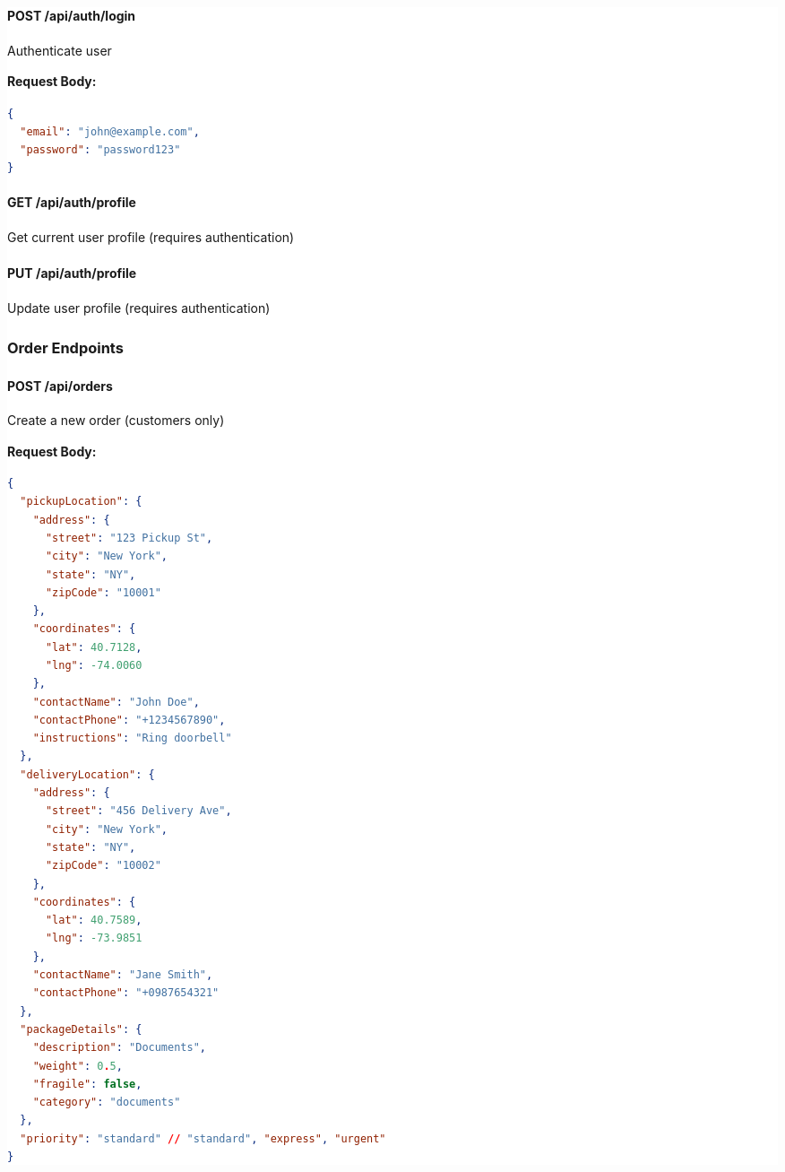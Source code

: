 #### POST /api/auth/login
Authenticate user

**Request Body:**
```json
{
  "email": "john@example.com",
  "password": "password123"
}
```

#### GET /api/auth/profile
Get current user profile (requires authentication)

#### PUT /api/auth/profile
Update user profile (requires authentication)

### Order Endpoints

#### POST /api/orders
Create a new order (customers only)

**Request Body:**
```json
{
  "pickupLocation": {
    "address": {
      "street": "123 Pickup St",
      "city": "New York",
      "state": "NY",
      "zipCode": "10001"
    },
    "coordinates": {
      "lat": 40.7128,
      "lng": -74.0060
    },
    "contactName": "John Doe",
    "contactPhone": "+1234567890",
    "instructions": "Ring doorbell"
  },
  "deliveryLocation": {
    "address": {
      "street": "456 Delivery Ave",
      "city": "New York",
      "state": "NY",
      "zipCode": "10002"
    },
    "coordinates": {
      "lat": 40.7589,
      "lng": -73.9851
    },
    "contactName": "Jane Smith",
    "contactPhone": "+0987654321"
  },
  "packageDetails": {
    "description": "Documents",
    "weight": 0.5,
    "fragile": false,
    "category": "documents"
  },
  "priority": "standard" // "standard", "express", "urgent"
}
```
